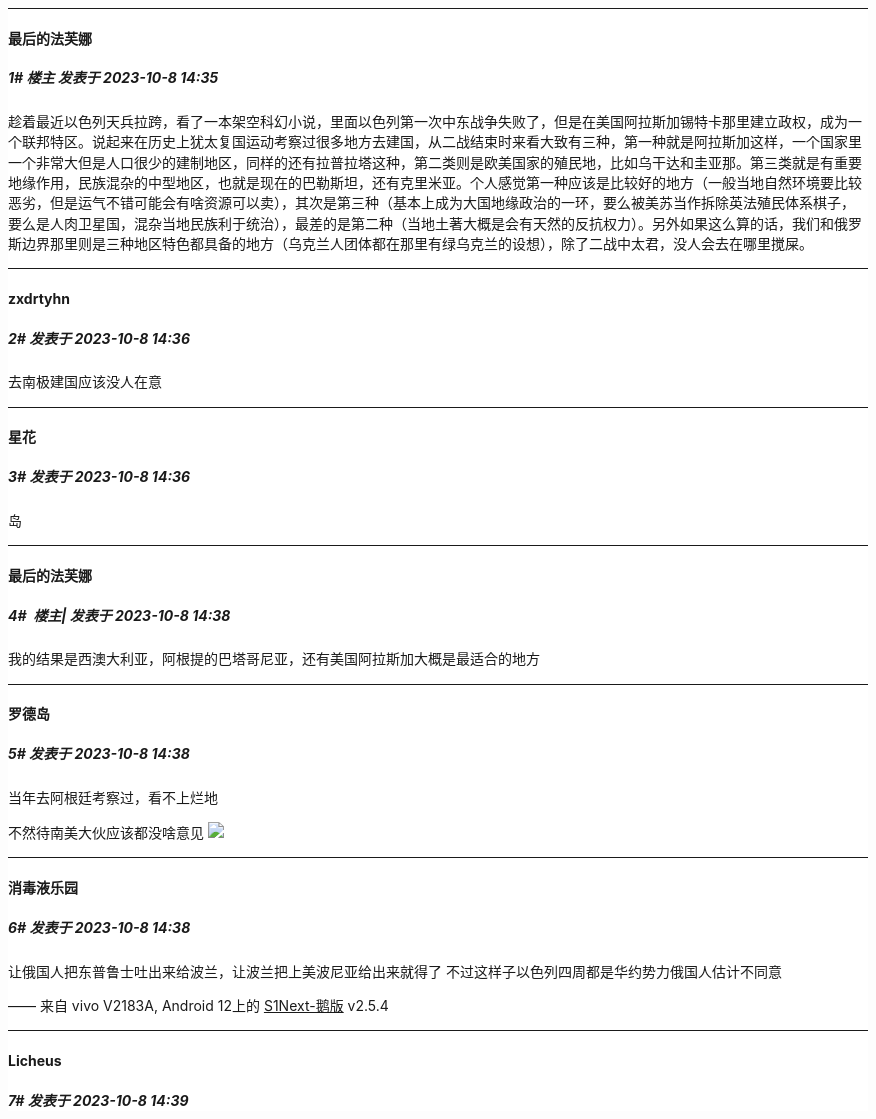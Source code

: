 
*****

####  最后的法芙娜  
##### 1#       楼主       发表于 2023-10-8 14:35

趁着最近以色列天兵拉跨，看了一本架空科幻小说，里面以色列第一次中东战争失败了，但是在美国阿拉斯加锡特卡那里建立政权，成为一个联邦特区。说起来在历史上犹太复国运动考察过很多地方去建国，从二战结束时来看大致有三种，第一种就是阿拉斯加这样，一个国家里一个非常大但是人口很少的建制地区，同样的还有拉普拉塔这种，第二类则是欧美国家的殖民地，比如乌干达和圭亚那。第三类就是有重要地缘作用，民族混杂的中型地区，也就是现在的巴勒斯坦，还有克里米亚。个人感觉第一种应该是比较好的地方（一般当地自然环境要比较恶劣，但是运气不错可能会有啥资源可以卖），其次是第三种（基本上成为大国地缘政治的一环，要么被美苏当作拆除英法殖民体系棋子，要么是人肉卫星国，混杂当地民族利于统治），最差的是第二种（当地土著大概是会有天然的反抗权力）。另外如果这么算的话，我们和俄罗斯边界那里则是三种地区特色都具备的地方（乌克兰人团体都在那里有绿乌克兰的设想），除了二战中太君，没人会去在哪里搅屎。

*****

####  zxdrtyhn  
##### 2#       发表于 2023-10-8 14:36

去南极建国应该没人在意

*****

####  星花  
##### 3#       发表于 2023-10-8 14:36

岛

*****

####  最后的法芙娜  
##### 4#         楼主| 发表于 2023-10-8 14:38

我的结果是西澳大利亚，阿根提的巴塔哥尼亚，还有美国阿拉斯加大概是最适合的地方

*****

####  罗德岛  
##### 5#       发表于 2023-10-8 14:38

当年去阿根廷考察过，看不上烂地

不然待南美大伙应该都没啥意见 <img src="https://static.saraba1st.com/image/smiley/face2017/018.png" referrerpolicy="no-referrer">

*****

####  消毒液乐园  
##### 6#       发表于 2023-10-8 14:38

让俄国人把东普鲁士吐出来给波兰，让波兰把上美波尼亚给出来就得了
不过这样子以色列四周都是华约势力俄国人估计不同意

—— 来自 vivo V2183A, Android 12上的 [S1Next-鹅版](https://github.com/ykrank/S1-Next/releases) v2.5.4

*****

####  Licheus  
##### 7#       发表于 2023-10-8 14:39
